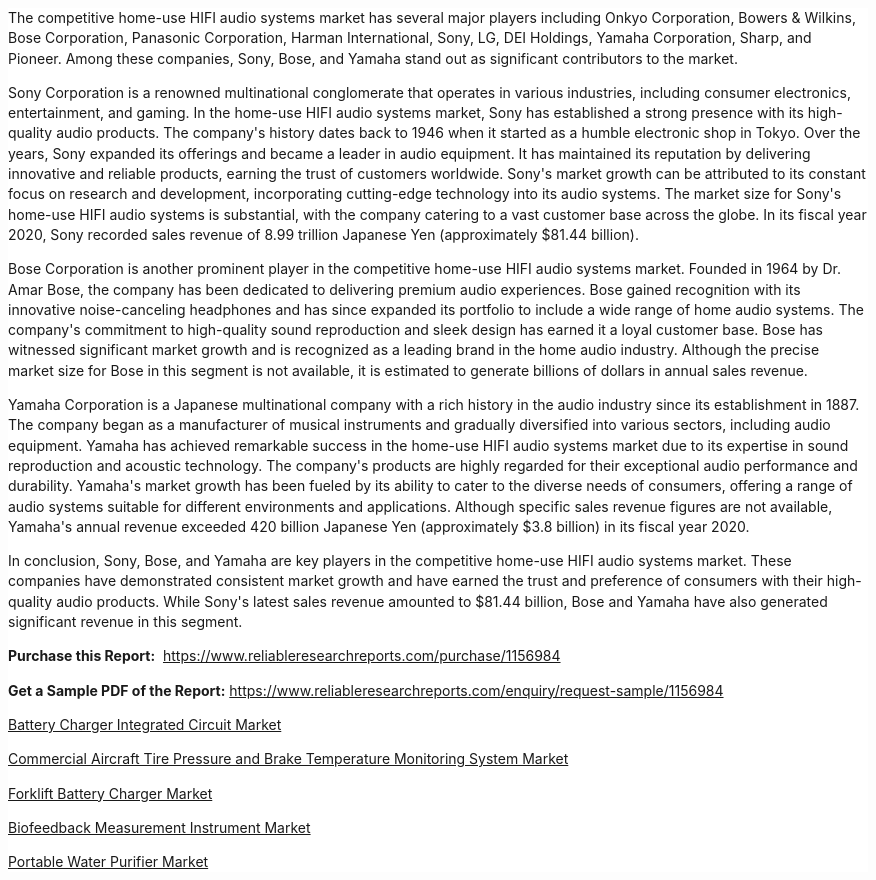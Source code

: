<p><p>The competitive home-use HIFI audio systems market has several major players including Onkyo Corporation, Bowers & Wilkins, Bose Corporation, Panasonic Corporation, Harman International, Sony, LG, DEI Holdings, Yamaha Corporation, Sharp, and Pioneer. Among these companies, Sony, Bose, and Yamaha stand out as significant contributors to the market.</p><p>Sony Corporation is a renowned multinational conglomerate that operates in various industries, including consumer electronics, entertainment, and gaming. In the home-use HIFI audio systems market, Sony has established a strong presence with its high-quality audio products. The company's history dates back to 1946 when it started as a humble electronic shop in Tokyo. Over the years, Sony expanded its offerings and became a leader in audio equipment. It has maintained its reputation by delivering innovative and reliable products, earning the trust of customers worldwide. Sony's market growth can be attributed to its constant focus on research and development, incorporating cutting-edge technology into its audio systems. The market size for Sony's home-use HIFI audio systems is substantial, with the company catering to a vast customer base across the globe. In its fiscal year 2020, Sony recorded sales revenue of 8.99 trillion Japanese Yen (approximately $81.44 billion).</p><p>Bose Corporation is another prominent player in the competitive home-use HIFI audio systems market. Founded in 1964 by Dr. Amar Bose, the company has been dedicated to delivering premium audio experiences. Bose gained recognition with its innovative noise-canceling headphones and has since expanded its portfolio to include a wide range of home audio systems. The company's commitment to high-quality sound reproduction and sleek design has earned it a loyal customer base. Bose has witnessed significant market growth and is recognized as a leading brand in the home audio industry. Although the precise market size for Bose in this segment is not available, it is estimated to generate billions of dollars in annual sales revenue.</p><p>Yamaha Corporation is a Japanese multinational company with a rich history in the audio industry since its establishment in 1887. The company began as a manufacturer of musical instruments and gradually diversified into various sectors, including audio equipment. Yamaha has achieved remarkable success in the home-use HIFI audio systems market due to its expertise in sound reproduction and acoustic technology. The company's products are highly regarded for their exceptional audio performance and durability. Yamaha's market growth has been fueled by its ability to cater to the diverse needs of consumers, offering a range of audio systems suitable for different environments and applications. Although specific sales revenue figures are not available, Yamaha's annual revenue exceeded 420 billion Japanese Yen (approximately $3.8 billion) in its fiscal year 2020.</p><p>In conclusion, Sony, Bose, and Yamaha are key players in the competitive home-use HIFI audio systems market. These companies have demonstrated consistent market growth and have earned the trust and preference of consumers with their high-quality audio products. While Sony's latest sales revenue amounted to $81.44 billion, Bose and Yamaha have also generated significant revenue in this segment.</p></p>
<p><strong>Purchase this Report:</strong>&nbsp;&nbsp;<a href="https://www.reliableresearchreports.com/purchase/1156984">https://www.reliableresearchreports.com/purchase/1156984</a></p>
<p></p>
<p><strong>Get a Sample PDF of the Report:</strong>&nbsp;<a href="https://www.reliableresearchreports.com/enquiry/request-sample/1156984">https://www.reliableresearchreports.com/enquiry/request-sample/1156984</a></p>
<p><p><a href="https://www.linkedin.com/pulse/battery-charger-integrated-circuit-market-size-share-global-ylwxf/">Battery Charger Integrated Circuit Market</a></p><p><a href="https://github.com/rexevange/Market-Research-Report-List-1/blob/main/commercial-aircraft-tire-pressure-and-brake-temperature-monitoring-system-market.md">Commercial Aircraft Tire Pressure and Brake Temperature Monitoring System Market</a></p><p><a href="https://www.linkedin.com/pulse/forklift-battery-charger-market-insights-players-forecast-till-icguf/">Forklift Battery Charger Market</a></p><p><a href="https://github.com/lilstefpacute/Market-Research-Report-List-1/blob/main/biofeedback-measurement-instrument-market.md">Biofeedback Measurement Instrument Market</a></p><p><a href="https://medium.com/@elsahermann/portable-water-purifier-market-size-growth-forecast-2023-2030-aed27be00265">Portable Water Purifier Market</a></p></p>